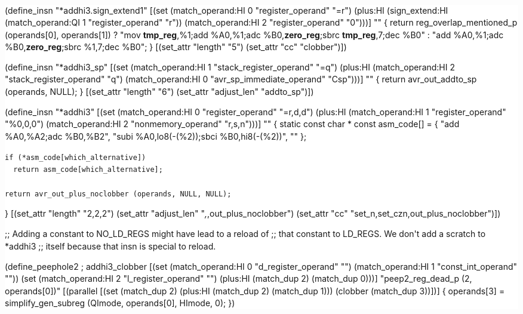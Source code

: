 (define_insn "*addhi3.sign_extend1"
  [(set (match_operand:HI 0 "register_operand"                         "=r")
        (plus:HI (sign_extend:HI (match_operand:QI 1 "register_operand" "r"))
                 (match_operand:HI 2 "register_operand"                 "0")))]
  ""
  {
    return reg_overlap_mentioned_p (operands[0], operands[1])
      ? "mov __tmp_reg__,%1\;add %A0,%1\;adc %B0,__zero_reg__\;sbrc __tmp_reg__,7\;dec %B0"
      : "add %A0,%1\;adc %B0,__zero_reg__\;sbrc %1,7\;dec %B0";
  }
  [(set_attr "length" "5")
   (set_attr "cc" "clobber")])

(define_insn "*addhi3_sp"
  [(set (match_operand:HI 1 "stack_register_operand"           "=q")
        (plus:HI (match_operand:HI 2 "stack_register_operand"   "q")
                 (match_operand:HI 0 "avr_sp_immediate_operand" "Csp")))]
  ""
  {
    return avr_out_addto_sp (operands, NULL);
  }
  [(set_attr "length" "6")
   (set_attr "adjust_len" "addto_sp")])

(define_insn "*addhi3"
  [(set (match_operand:HI 0 "register_operand"          "=r,d,d")
        (plus:HI (match_operand:HI 1 "register_operand" "%0,0,0")
                 (match_operand:HI 2 "nonmemory_operand" "r,s,n")))]
  ""
  {
    static const char * const asm_code[] =
      {
        "add %A0,%A2\;adc %B0,%B2",
        "subi %A0,lo8(-(%2))\;sbci %B0,hi8(-(%2))",
        ""
      };

    if (*asm_code[which_alternative])
      return asm_code[which_alternative];

    return avr_out_plus_noclobber (operands, NULL, NULL);
  }
  [(set_attr "length" "2,2,2")
   (set_attr "adjust_len" "*,*,out_plus_noclobber")
   (set_attr "cc" "set_n,set_czn,out_plus_noclobber")])

;; Adding a constant to NO_LD_REGS might have lead to a reload of
;; that constant to LD_REGS.  We don't add a scratch to *addhi3
;; itself because that insn is special to reload.

(define_peephole2 ; addhi3_clobber
  [(set (match_operand:HI 0 "d_register_operand" "")
        (match_operand:HI 1 "const_int_operand" ""))
   (set (match_operand:HI 2 "l_register_operand" "")
        (plus:HI (match_dup 2)
                 (match_dup 0)))]
  "peep2_reg_dead_p (2, operands[0])"
  [(parallel [(set (match_dup 2)
                   (plus:HI (match_dup 2)
                            (match_dup 1)))
              (clobber (match_dup 3))])]
  {
    operands[3] = simplify_gen_subreg (QImode, operands[0], HImode, 0);
  })
